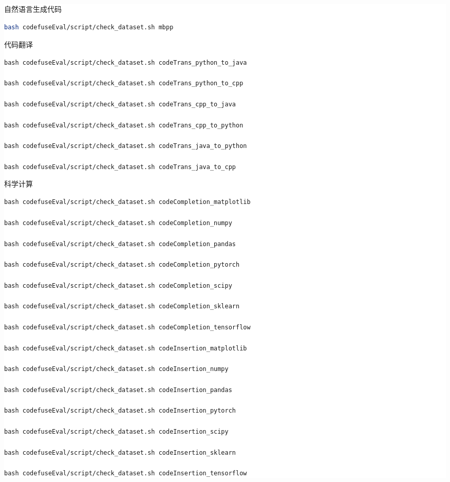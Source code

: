 自然语言生成代码

```bash
bash codefuseEval/script/check_dataset.sh mbpp
```

代码翻译

```
bash codefuseEval/script/check_dataset.sh codeTrans_python_to_java

bash codefuseEval/script/check_dataset.sh codeTrans_python_to_cpp

bash codefuseEval/script/check_dataset.sh codeTrans_cpp_to_java

bash codefuseEval/script/check_dataset.sh codeTrans_cpp_to_python

bash codefuseEval/script/check_dataset.sh codeTrans_java_to_python

bash codefuseEval/script/check_dataset.sh codeTrans_java_to_cpp
```

科学计算

```
bash codefuseEval/script/check_dataset.sh codeCompletion_matplotlib

bash codefuseEval/script/check_dataset.sh codeCompletion_numpy

bash codefuseEval/script/check_dataset.sh codeCompletion_pandas

bash codefuseEval/script/check_dataset.sh codeCompletion_pytorch

bash codefuseEval/script/check_dataset.sh codeCompletion_scipy

bash codefuseEval/script/check_dataset.sh codeCompletion_sklearn

bash codefuseEval/script/check_dataset.sh codeCompletion_tensorflow

bash codefuseEval/script/check_dataset.sh codeInsertion_matplotlib

bash codefuseEval/script/check_dataset.sh codeInsertion_numpy

bash codefuseEval/script/check_dataset.sh codeInsertion_pandas

bash codefuseEval/script/check_dataset.sh codeInsertion_pytorch

bash codefuseEval/script/check_dataset.sh codeInsertion_scipy

bash codefuseEval/script/check_dataset.sh codeInsertion_sklearn

bash codefuseEval/script/check_dataset.sh codeInsertion_tensorflow
```
